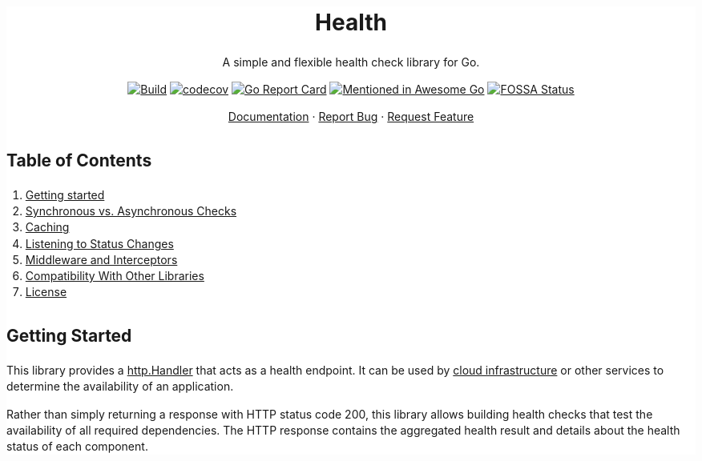 <div align="center">
    <h1>Health</h1>
</div>

<p align="center">
A simple and flexible health check library for Go.
</p>
<div align="center">

[![Build](https://github.com/alexliesenfeld/health/actions/workflows/build.yml/badge.svg)](https://github.com/alexliesenfeld/health/actions/workflows/build.yml)
[![codecov](https://codecov.io/gh/alexliesenfeld/health/branch/main/graph/badge.svg?token=V2mVh8RvYE)](https://codecov.io/gh/alexliesenfeld/health)
[![Go Report Card](https://goreportcard.com/badge/github.com/alexliesenfeld/health)](https://goreportcard.com/report/github.com/alexliesenfeld/health)
[![Mentioned in Awesome Go](https://awesome.re/mentioned-badge.svg)](https://github.com/avelino/awesome-go)
[![FOSSA Status](https://app.fossa.com/api/projects/custom%2B26405%2Fgithub.com%2Falexliesenfeld%2Fhealth.svg?type=shield)](https://app.fossa.com/projects/custom%2B26405%2Fgithub.com%2Falexliesenfeld%2Fhealth?ref=badge_shield)

</div>

<p align="center">
    <a href="https://pkg.go.dev/github.com/alexliesenfeld/health">Documentation</a>
    ·
    <a href="https://github.com/alexliesenfeld/health/issues">Report Bug</a>
    ·
    <a href="https://github.com/alexliesenfeld/health/issues">Request Feature</a>
</p>

## Table of Contents
1. [Getting started](#getting-started)
1. [Synchronous vs. Asynchronous Checks](#synchronous-vs-asynchronous-checks)
1. [Caching](#caching)
1. [Listening to Status Changes](#listening-to-status-changes)
1. [Middleware and Interceptors](#middleware-and-interceptors)
1. [Compatibility With Other Libraries](#compatibility-with-other-libraries)
1. [License](#license)

## Getting Started

This library provides a [http.Handler](https://pkg.go.dev/net/http#Handler) that acts as a health endpoint. It can be 
used by [cloud infrastructure](https://kubernetes.io/docs/tasks/configure-pod-container/configure-liveness-readiness-startup-probes/) 
or other services to determine the availability of an application.

Rather than simply returning a response with HTTP status code 200, this library allows building health checks 
that test the availability of all required dependencies. The HTTP response contains the aggregated health result and 
details about the health status of each component.
